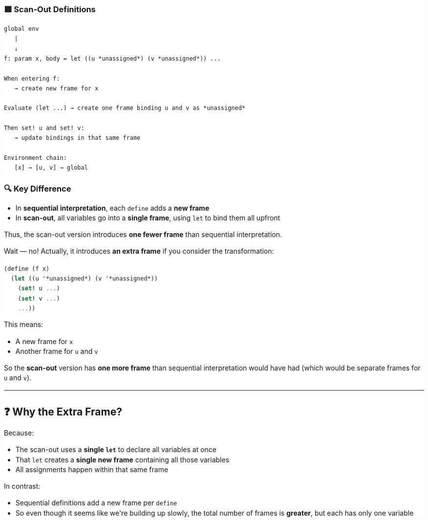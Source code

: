### 🟥 Scan-Out Definitions

```
global env
   |
   ↓
f: param x, body = let ((u *unassigned*) (v *unassigned*)) ...

When entering f:
   → create new frame for x

Evaluate (let ...) → create one frame binding u and v as *unassigned*

Then set! u and set! v:
   → update bindings in that same frame

Environment chain:
   [x] → [u, v] → global
```

### 🔍 Key Difference

- In **sequential interpretation**, each `define` adds a **new frame**
- In **scan-out**, all variables go into a **single frame**, using `let` to bind them all upfront

Thus, the scan-out version introduces **one fewer frame** than sequential interpretation.

Wait — no! Actually, it introduces **an extra frame** if you consider the transformation:

```scheme
(define (f x)
  (let ((u '*unassigned*) (v '*unassigned*))
    (set! u ...)
    (set! v ...)
    ...))
```

This means:
- A new frame for `x`
- Another frame for `u` and `v`

So the **scan-out** version has **one more frame** than sequential interpretation would have had (which would be separate frames for `u` and `v`).

---

## ❓ Why the Extra Frame?

Because:
- The scan-out uses a **single `let`** to declare all variables at once
- That `let` creates a **single new frame** containing all those variables
- All assignments happen within that same frame

In contrast:
- Sequential definitions add a new frame per `define`
- So even though it seems like we're building up slowly, the total number of frames is **greater**, but each has only one variable

